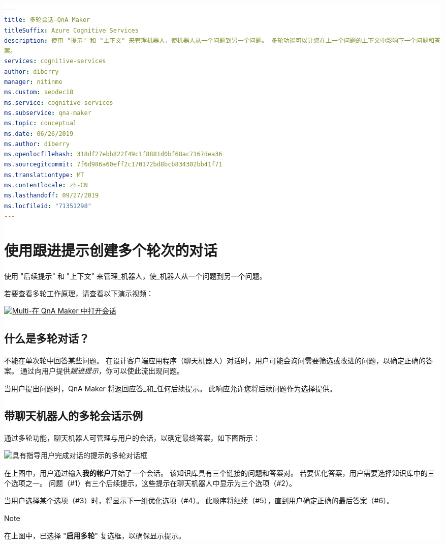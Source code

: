 ```yaml
---
title: 多轮会话-QnA Maker
titleSuffix: Azure Cognitive Services
description: 使用 "提示" 和 "上下文" 来管理机器人，使机器人从一个问题到另一个问题。 多轮功能可以让您在上一个问题的上下文中影响下一个问题和答案。
services: cognitive-services
author: diberry
manager: nitinme
ms.custom: seodec18
ms.service: cognitive-services
ms.subservice: qna-maker
ms.topic: conceptual
ms.date: 06/26/2019
ms.author: diberry
ms.openlocfilehash: 318df27ebb822f49c1f8881d0bf68ac7167dea36
ms.sourcegitcommit: 7f6d986a60eff2c170172bd8bcb834302bb41f71
ms.translationtype: MT
ms.contentlocale: zh-CN
ms.lasthandoff: 09/27/2019
ms.locfileid: "71351298"
---
```

# <a name="use-follow-up-prompts-to-create-multiple-turns-of-a-conversation"></a>使用跟进提示创建多个轮次的对话

使用 "后续提示" 和 "上下文" 来管理_机器人，使_机器人从一个问题到另一个问题。

若要查看多轮工作原理，请查看以下演示视频：

[![Multi-在 QnA Maker 中打开会话](../media/conversational-context/youtube-video.png)](https://aka.ms/multiturnexample)

## <a name="what-is-a-multi-turn-conversation"></a>什么是多轮对话？

不能在单次轮中回答某些问题。 在设计客户端应用程序（聊天机器人）对话时，用户可能会询问需要筛选或改进的问题，以确定正确的答案。 通过向用户提供*跟进提示*，你可以使此流出现问题。

当用户提出问题时，QnA Maker 将返回应答_和_任何后续提示。 此响应允许您将后续问题作为选择提供。 

## <a name="example-multi-turn-conversation-with-chat-bot"></a>带聊天机器人的多轮会话示例

通过多轮功能，聊天机器人可管理与用户的会话，以确定最终答案，如下图所示：

![具有指导用户完成对话的提示的多轮对话框](../media/conversational-context/conversation-in-bot.png)

在上图中，用户通过输入**我的帐户**开始了一个会话。 该知识库具有三个链接的问题和答案对。 若要优化答案，用户需要选择知识库中的三个选项之一。 问题（#1）有三个后续提示，这些提示在聊天机器人中显示为三个选项（#2）。 

当用户选择某个选项（#3）时，将显示下一组优化选项（#4）。 此顺序将继续（#5），直到用户确定正确的最后答案（#6）。

> [!NOTE]
> 在上图中，已选择 "**启用多轮**" 复选框，以确保显示提示。 
